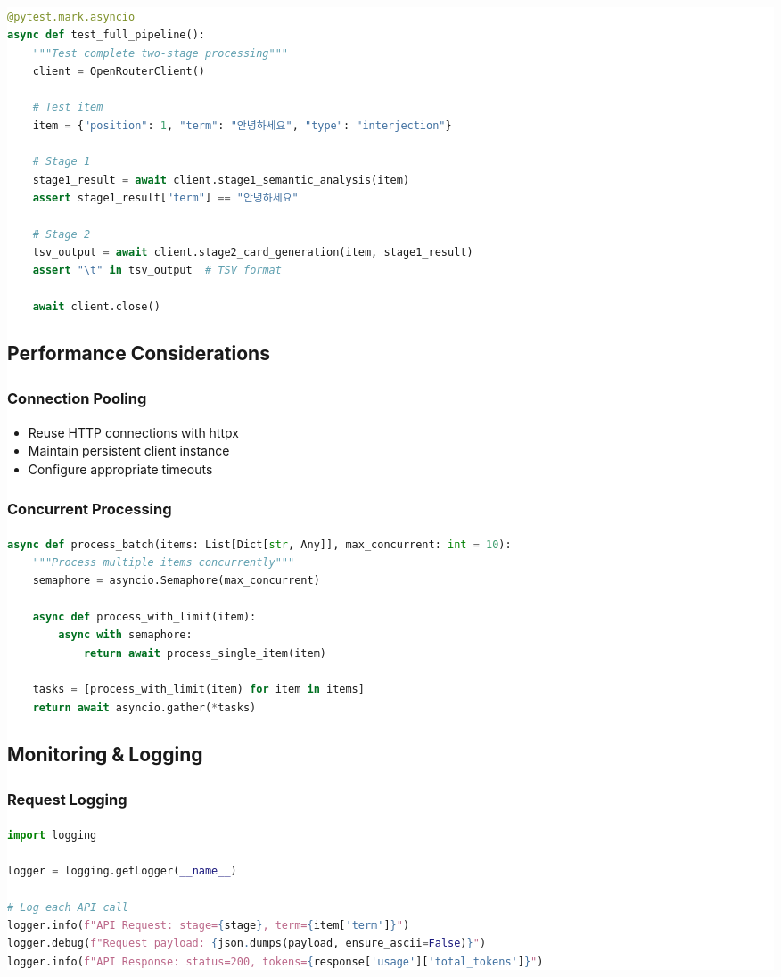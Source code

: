 ```python
@pytest.mark.asyncio
async def test_full_pipeline():
    """Test complete two-stage processing"""
    client = OpenRouterClient()
    
    # Test item
    item = {"position": 1, "term": "안녕하세요", "type": "interjection"}
    
    # Stage 1
    stage1_result = await client.stage1_semantic_analysis(item)
    assert stage1_result["term"] == "안녕하세요"
    
    # Stage 2
    tsv_output = await client.stage2_card_generation(item, stage1_result)
    assert "\t" in tsv_output  # TSV format
    
    await client.close()
```

## Performance Considerations

### Connection Pooling
- Reuse HTTP connections with httpx
- Maintain persistent client instance
- Configure appropriate timeouts

### Concurrent Processing
```python
async def process_batch(items: List[Dict[str, Any]], max_concurrent: int = 10):
    """Process multiple items concurrently"""
    semaphore = asyncio.Semaphore(max_concurrent)
    
    async def process_with_limit(item):
        async with semaphore:
            return await process_single_item(item)
    
    tasks = [process_with_limit(item) for item in items]
    return await asyncio.gather(*tasks)
```

## Monitoring & Logging

### Request Logging
```python
import logging

logger = logging.getLogger(__name__)

# Log each API call
logger.info(f"API Request: stage={stage}, term={item['term']}")
logger.debug(f"Request payload: {json.dumps(payload, ensure_ascii=False)}")
logger.info(f"API Response: status=200, tokens={response['usage']['total_tokens']}")
```
